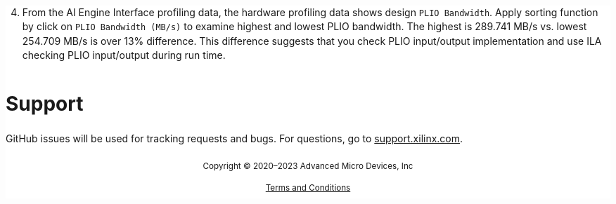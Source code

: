 4. From the AI Engine Interface profiling data, the hardware profiling data shows design `PLIO Bandwidth`. Apply sorting function by click on `PLIO Bandwidth (MB/s)` to examine highest and lowest PLIO bandwidth.  The highest is 289.741 MB/s vs. lowest 254.709 MB/s is over 13% difference. This difference suggests that you check PLIO input/output implementation and use ILA checking PLIO input/output during run time.

# Support

GitHub issues will be used for tracking requests and bugs. For questions, go to [support.xilinx.com](https://support.xilinx.com/).

<p class="sphinxhide" align="center"><sub>Copyright © 2020–2023 Advanced Micro Devices, Inc</sub></p>

<p class="sphinxhide" align="center"><sup><a href="https://www.amd.com/en/corporate/copyright">Terms and Conditions</a></sup></p>
